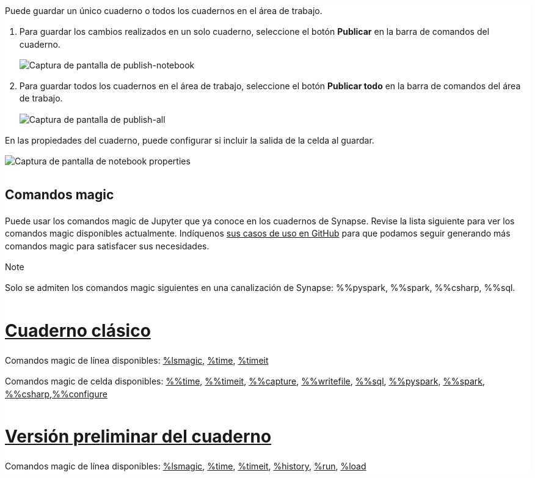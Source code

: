 Puede guardar un único cuaderno o todos los cuadernos en el área de trabajo.

1. Para guardar los cambios realizados en un solo cuaderno, seleccione el botón **Publicar** en la barra de comandos del cuaderno.

   ![Captura de pantalla de publish-notebook](./media/apache-spark-development-using-notebooks/synapse-publish-notebook.png)

2. Para guardar todos los cuadernos en el área de trabajo, seleccione el botón **Publicar todo** en la barra de comandos del área de trabajo. 

   ![Captura de pantalla de publish-all](./media/apache-spark-development-using-notebooks/synapse-publish-all.png)

En las propiedades del cuaderno, puede configurar si incluir la salida de la celda al guardar.

   ![Captura de pantalla de notebook properties](./media/apache-spark-development-using-notebooks/synapse-notebook-properties.png)

## <a name="magic-commands"></a>Comandos magic
Puede usar los comandos magic de Jupyter que ya conoce en los cuadernos de Synapse. Revise la lista siguiente para ver los comandos magic disponibles actualmente. Indíquenos [sus casos de uso en GitHub](https://github.com/MicrosoftDocs/azure-docs/issues/new) para que podamos seguir generando más comandos magic para satisfacer sus necesidades.

> [!NOTE]
> Solo se admiten los comandos magic siguientes en una canalización de Synapse: %%pyspark, %%spark, %%csharp, %%sql. 
>
>

# <a name="classical-notebook"></a>[Cuaderno clásico](#tab/classical)

Comandos magic de línea disponibles: [%lsmagic](https://ipython.readthedocs.io/en/stable/interactive/magics.html#magic-lsmagic), [%time](https://ipython.readthedocs.io/en/stable/interactive/magics.html#magic-time), [%timeit](https://ipython.readthedocs.io/en/stable/interactive/magics.html#magic-timeit)

Comandos magic de celda disponibles: [%%time](https://ipython.readthedocs.io/en/stable/interactive/magics.html#magic-time), [%%timeit](https://ipython.readthedocs.io/en/stable/interactive/magics.html#magic-timeit), [%%capture](https://ipython.readthedocs.io/en/stable/interactive/magics.html#cellmagic-capture), [%%writefile](https://ipython.readthedocs.io/en/stable/interactive/magics.html#cellmagic-writefile), [%%sql](#use-multiple-languages), [%%pyspark](#use-multiple-languages), [%%spark](#use-multiple-languages), [%%csharp](#use-multiple-languages),[%%configure](#spark-session-config-magic-command)



# <a name="preview-notebook"></a>[Versión preliminar del cuaderno](#tab/preview)

Comandos magic de línea disponibles: [%lsmagic](https://ipython.readthedocs.io/en/stable/interactive/magics.html#magic-lsmagic), [%time](https://ipython.readthedocs.io/en/stable/interactive/magics.html#magic-time), [%timeit](https://ipython.readthedocs.io/en/stable/interactive/magics.html#magic-timeit), [%history](https://ipython.readthedocs.io/en/stable/interactive/magics.html#magic-history), [%run](#notebook-reference), [%load](https://ipython.readthedocs.io/en/stable/interactive/magics.html#magic-load)
